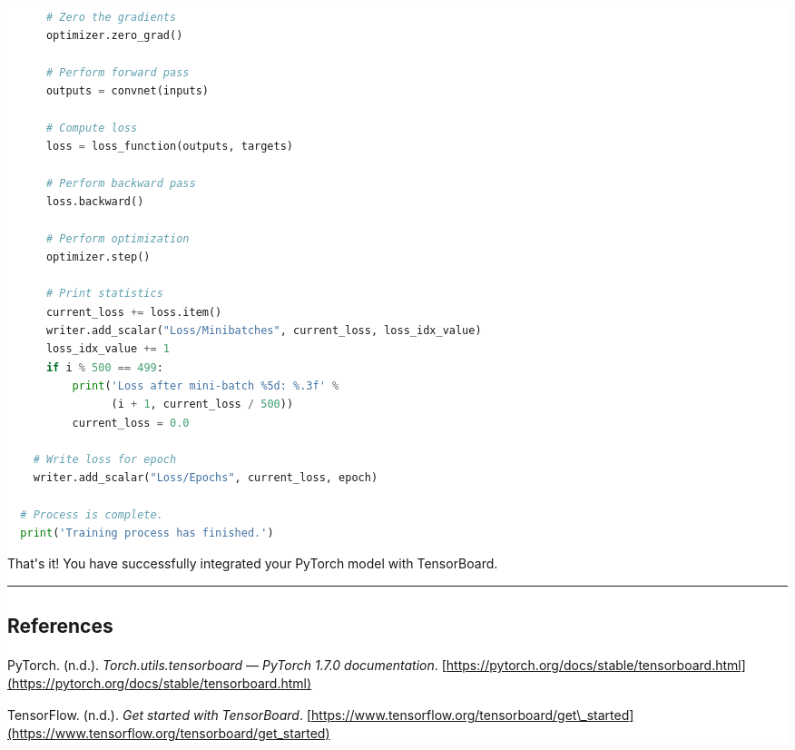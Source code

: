 ```python
      # Zero the gradients
      optimizer.zero_grad()
      
      # Perform forward pass
      outputs = convnet(inputs)
      
      # Compute loss
      loss = loss_function(outputs, targets)
      
      # Perform backward pass
      loss.backward()
      
      # Perform optimization
      optimizer.step()
      
      # Print statistics
      current_loss += loss.item()
      writer.add_scalar("Loss/Minibatches", current_loss, loss_idx_value)
      loss_idx_value += 1
      if i % 500 == 499:
          print('Loss after mini-batch %5d: %.3f' %
                (i + 1, current_loss / 500))
          current_loss = 0.0

    # Write loss for epoch
    writer.add_scalar("Loss/Epochs", current_loss, epoch)

  # Process is complete.
  print('Training process has finished.')
```

That's it! You have successfully integrated your PyTorch model with TensorBoard.

* * *

## References

PyTorch. (n.d.). _Torch.utils.tensorboard — PyTorch 1.7.0 documentation_. [https://pytorch.org/docs/stable/tensorboard.html](https://pytorch.org/docs/stable/tensorboard.html)

TensorFlow. (n.d.). _Get started with TensorBoard_. [https://www.tensorflow.org/tensorboard/get\_started](https://www.tensorflow.org/tensorboard/get_started)
